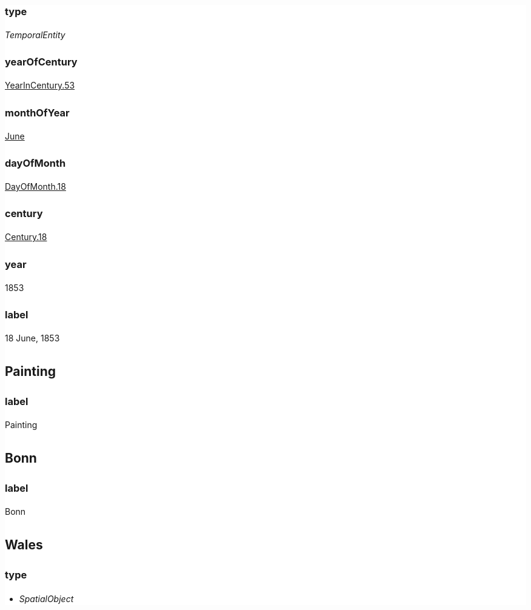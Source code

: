 ### type


*TemporalEntity*

### yearOfCentury


[YearInCentury.53](#YearInCentury.53)

### monthOfYear


[June](#June)

### dayOfMonth


[DayOfMonth.18](#DayOfMonth.18)

### century


[Century.18](#Century.18)

### year


1853

### label


18 June, 1853

## Painting

### label


Painting

## Bonn

### label


Bonn

## Wales

### type

 - *SpatialObject*
